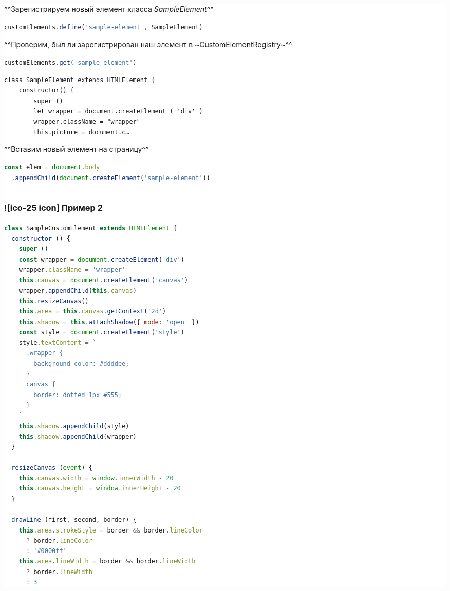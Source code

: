 ^^Зарегистрируем новый элемент класса _SampleElement_^^

~~~js
customElements.define('sample-element', SampleElement)
~~~

^^Проверим, был ли зарегистрирован наш элемент в ~CustomElementRegistry~^^

~~~js
customElements.get('sample-element')
~~~

~~~console
class SampleElement extends HTMLElement {
    constructor() {
        super ()
        let wrapper = document.createElement ( 'div' )
        wrapper.className = "wrapper"
        this.picture = document.c…
~~~

^^Вставим новый элемент на страницу^^

~~~javascript
const elem = document.body
  .appendChild(document.createElement('sample-element'))
~~~

________________________________________________

### ![ico-25 icon] Пример 2

~~~~js
class SampleCustomElement extends HTMLElement {
  constructor () {
    super ()
    const wrapper = document.createElement('div')
    wrapper.className = 'wrapper'
    this.canvas = document.createElement('canvas')
    wrapper.appendChild(this.canvas)
    this.resizeCanvas()
    this.area = this.canvas.getContext('2d')
    this.shadow = this.attachShadow({ mode: 'open' })
    const style = document.createElement('style')
    style.textContent = `
      .wrapper {
        background-color: #ddddee;
      }
      canvas {
        border: dotted 1px #555;
      }
    `
    this.shadow.appendChild(style)
    this.shadow.appendChild(wrapper)
  }
  
  resizeCanvas (event) {
    this.canvas.width = window.innerWidth - 20
    this.canvas.height = window.innerHeight - 20
  }
  
  drawLine (first, second, border) {
    this.area.strokeStyle = border && border.lineColor
      ? border.lineColor
      : '#0000ff'
    this.area.lineWidth = border && border.lineWidth
      ? border.lineWidth
      : 3
~~~~